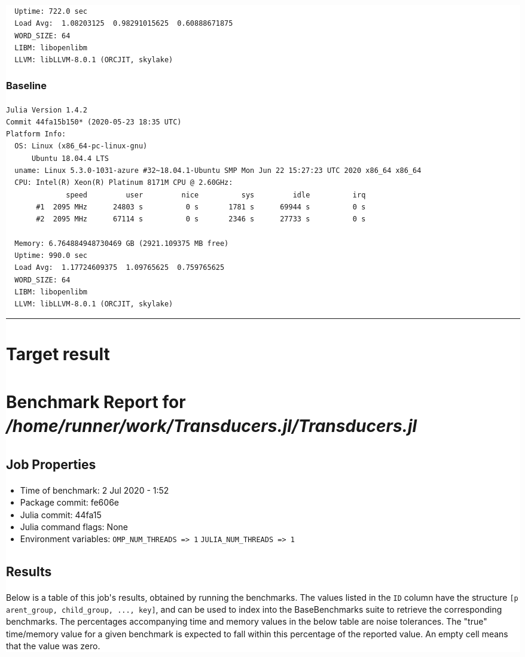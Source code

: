 ```
  Uptime: 722.0 sec
  Load Avg:  1.08203125  0.98291015625  0.60888671875
  WORD_SIZE: 64
  LIBM: libopenlibm
  LLVM: libLLVM-8.0.1 (ORCJIT, skylake)
```

### Baseline
```
Julia Version 1.4.2
Commit 44fa15b150* (2020-05-23 18:35 UTC)
Platform Info:
  OS: Linux (x86_64-pc-linux-gnu)
      Ubuntu 18.04.4 LTS
  uname: Linux 5.3.0-1031-azure #32~18.04.1-Ubuntu SMP Mon Jun 22 15:27:23 UTC 2020 x86_64 x86_64
  CPU: Intel(R) Xeon(R) Platinum 8171M CPU @ 2.60GHz: 
              speed         user         nice          sys         idle          irq
       #1  2095 MHz      24803 s          0 s       1781 s      69944 s          0 s
       #2  2095 MHz      67114 s          0 s       2346 s      27733 s          0 s
       
  Memory: 6.764884948730469 GB (2921.109375 MB free)
  Uptime: 990.0 sec
  Load Avg:  1.17724609375  1.09765625  0.759765625
  WORD_SIZE: 64
  LIBM: libopenlibm
  LLVM: libLLVM-8.0.1 (ORCJIT, skylake)
```

---
# Target result
# Benchmark Report for */home/runner/work/Transducers.jl/Transducers.jl*

## Job Properties
* Time of benchmark: 2 Jul 2020 - 1:52
* Package commit: fe606e
* Julia commit: 44fa15
* Julia command flags: None
* Environment variables: `OMP_NUM_THREADS => 1` `JULIA_NUM_THREADS => 1`

## Results
Below is a table of this job's results, obtained by running the benchmarks.
The values listed in the `ID` column have the structure `[parent_group, child_group, ..., key]`, and can be used to
index into the BaseBenchmarks suite to retrieve the corresponding benchmarks.
The percentages accompanying time and memory values in the below table are noise tolerances. The "true"
time/memory value for a given benchmark is expected to fall within this percentage of the reported value.
An empty cell means that the value was zero.
